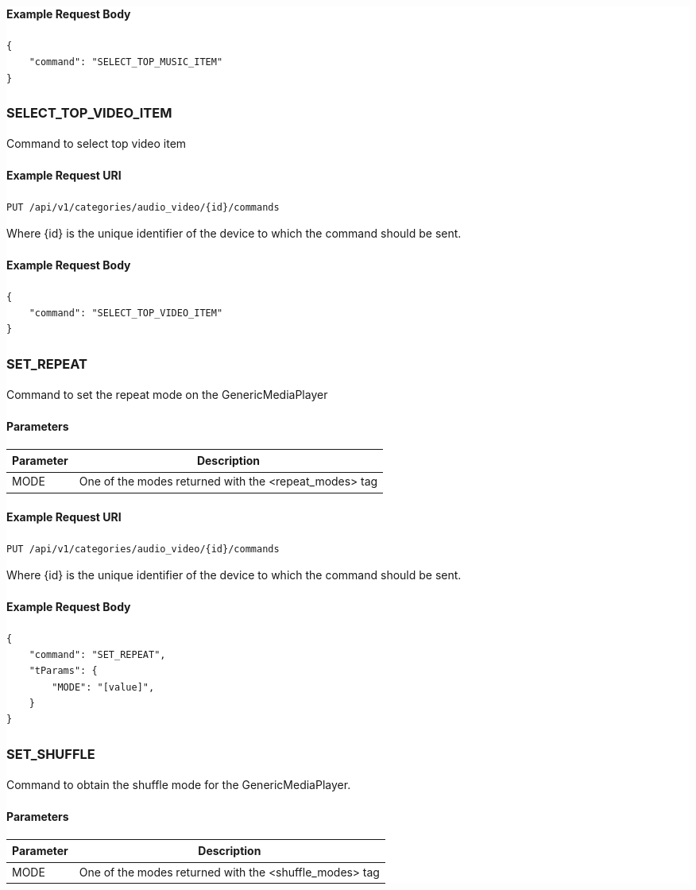 #### Example Request Body

       
    {
        "command": "SELECT_TOP_MUSIC_ITEM"
    }
    
### SELECT_TOP_VIDEO_ITEM
Command to select top video item

#### Example Request URI

        
    PUT /api/v1/categories/audio_video/{id}/commands


Where {id} is the unique identifier of the device to which the command should be sent.

#### Example Request Body

       
    {
        "command": "SELECT_TOP_VIDEO_ITEM"
    }
    
### SET_REPEAT
Command to set the repeat mode on the GenericMediaPlayer

#### Parameters
| Parameter | Description |
|----------------|-------------|
| MODE | One of the modes returned with the <repeat_modes> tag | 

#### Example Request URI

        
    PUT /api/v1/categories/audio_video/{id}/commands


Where {id} is the unique identifier of the device to which the command should be sent.

#### Example Request Body

       
    {
        "command": "SET_REPEAT",
        "tParams": {
            "MODE": "[value]",
        }
    }
    
### SET_SHUFFLE
Command to obtain the shuffle mode for the GenericMediaPlayer.

#### Parameters
| Parameter | Description |
|----------------|-------------|
| MODE | One of the modes returned with the <shuffle_modes> tag | 
